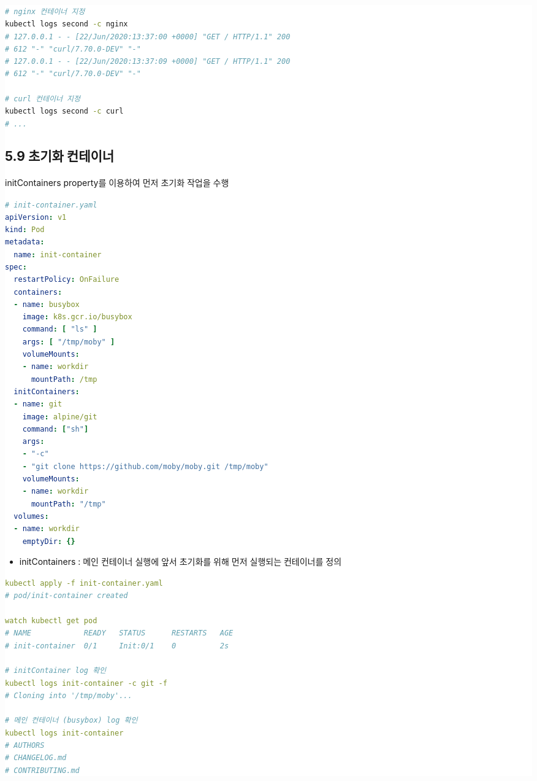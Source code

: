 ```bash
# nginx 컨테이너 지정
kubectl logs second -c nginx
# 127.0.0.1 - - [22/Jun/2020:13:37:00 +0000] "GET / HTTP/1.1" 200 
# 612 "-" "curl/7.70.0-DEV" "-"
# 127.0.0.1 - - [22/Jun/2020:13:37:09 +0000] "GET / HTTP/1.1" 200 
# 612 "-" "curl/7.70.0-DEV" "-"

# curl 컨테이너 지정
kubectl logs second -c curl
# ...
```

## 5.9 초기화 컨테이너
initContainers property를 이용하여 먼저 초기화 작업을 수행
```yaml
# init-container.yaml
apiVersion: v1
kind: Pod
metadata:
  name: init-container
spec:
  restartPolicy: OnFailure
  containers: 
  - name: busybox
    image: k8s.gcr.io/busybox
    command: [ "ls" ]
    args: [ "/tmp/moby" ]
    volumeMounts:
    - name: workdir
      mountPath: /tmp
  initContainers:
  - name: git
    image: alpine/git
    command: ["sh"]
    args:
    - "-c"
    - "git clone https://github.com/moby/moby.git /tmp/moby"
    volumeMounts:
    - name: workdir
      mountPath: "/tmp"
  volumes:
  - name: workdir
    emptyDir: {}
```
- initContainers : 메인 컨테이너 실행에 앞서 초기화를 위해 먼저 실행되는 컨테이너를 정의

```yaml
kubectl apply -f init-container.yaml
# pod/init-container created

watch kubectl get pod
# NAME            READY   STATUS      RESTARTS   AGE
# init-container  0/1     Init:0/1    0          2s

# initContainer log 확인
kubectl logs init-container -c git -f
# Cloning into '/tmp/moby'...

# 메인 컨테이너 (busybox) log 확인
kubectl logs init-container
# AUTHORS
# CHANGELOG.md
# CONTRIBUTING.md
```